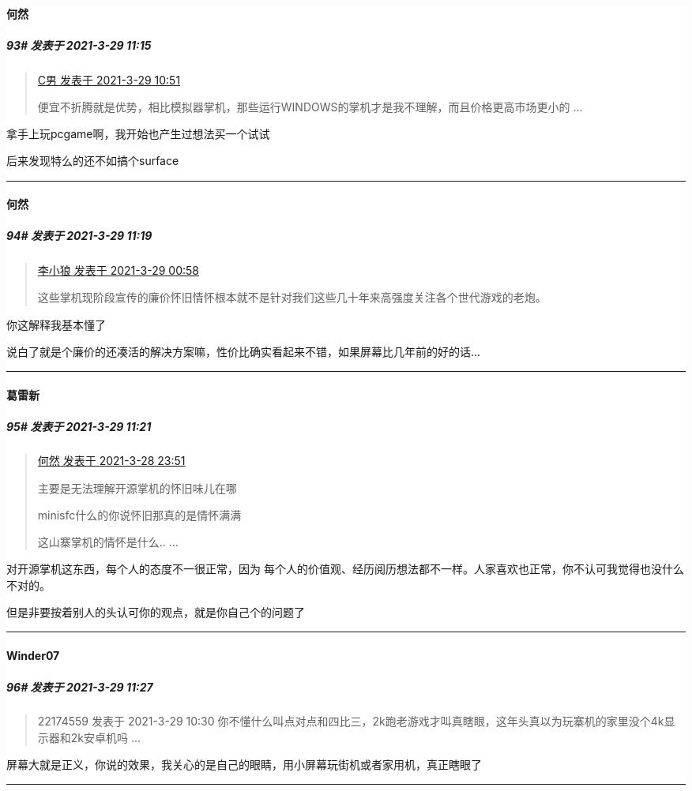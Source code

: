 ####  何然  
##### 93#       发表于 2021-3-29 11:15


<blockquote><a href="httphttps://bbs.saraba1st.com/2b/forum.php?mod=redirect&amp;goto=findpost&amp;pid=50765253&amp;ptid=1995405" target="_blank">C男 发表于 2021-3-29 10:51</a>

便宜不折腾就是优势，相比模拟器掌机，那些运行WINDOWS的掌机才是我不理解，而且价格更高市场更小的 ...</blockquote>
拿手上玩pcgame啊，我开始也产生过想法买一个试试

后来发现特么的还不如搞个surface


*****

####  何然  
##### 94#       发表于 2021-3-29 11:19


<blockquote><a href="httphttps://bbs.saraba1st.com/2b/forum.php?mod=redirect&amp;goto=findpost&amp;pid=50762620&amp;ptid=1995405" target="_blank">李小狼 发表于 2021-3-29 00:58</a>

这些掌机现阶段宣传的廉价怀旧情怀根本就不是针对我们这些几十年来高强度关注各个世代游戏的老炮。</blockquote>
你这解释我基本懂了

说白了就是个廉价的还凑活的解决方案嘛，性价比确实看起来不错，如果屏幕比几年前的好的话...


*****

####  葛雷新  
##### 95#       发表于 2021-3-29 11:21


<blockquote><a href="httphttps://bbs.saraba1st.com/2b/forum.php?mod=redirect&amp;goto=findpost&amp;pid=50762058&amp;ptid=1995405" target="_blank">何然 发表于 2021-3-28 23:51</a>

主要是无法理解开源掌机的怀旧味儿在哪

minisfc什么的你说怀旧那真的是情怀满满

这山寨掌机的情怀是什么.. ...</blockquote>
对开源掌机这东西，每个人的态度不一很正常，因为 每个人的价值观、经历阅历想法都不一样。人家喜欢也正常，你不认可我觉得也没什么不对的。

但是非要按着别人的头认可你的观点，就是你自己个的问题了


*****

####  Winder07  
##### 96#       发表于 2021-3-29 11:27


<blockquote>22174559 发表于 2021-3-29 10:30
你不懂什么叫点对点和四比三，2k跑老游戏才叫真瞎眼，这年头真以为玩寨机的家里没个4k显示器和2k安卓机吗 ...</blockquote>
屏幕大就是正义，你说的效果，我关心的是自己的眼睛，用小屏幕玩街机或者家用机，真正瞎眼了


*****
